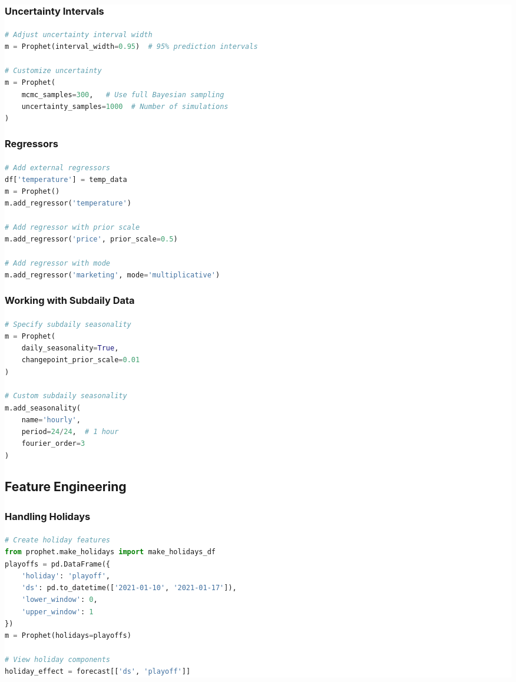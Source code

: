 ### Uncertainty Intervals

```python
# Adjust uncertainty interval width
m = Prophet(interval_width=0.95)  # 95% prediction intervals

# Customize uncertainty
m = Prophet(
    mcmc_samples=300,   # Use full Bayesian sampling
    uncertainty_samples=1000  # Number of simulations
)
```

### Regressors

```python
# Add external regressors
df['temperature'] = temp_data
m = Prophet()
m.add_regressor('temperature')

# Add regressor with prior scale
m.add_regressor('price', prior_scale=0.5)

# Add regressor with mode
m.add_regressor('marketing', mode='multiplicative')
```

### Working with Subdaily Data

```python
# Specify subdaily seasonality
m = Prophet(
    daily_seasonality=True,
    changepoint_prior_scale=0.01
)

# Custom subdaily seasonality
m.add_seasonality(
    name='hourly', 
    period=24/24,  # 1 hour
    fourier_order=3
)
```

## Feature Engineering

### Handling Holidays

```python
# Create holiday features
from prophet.make_holidays import make_holidays_df
playoffs = pd.DataFrame({
    'holiday': 'playoff',
    'ds': pd.to_datetime(['2021-01-10', '2021-01-17']),
    'lower_window': 0,
    'upper_window': 1
})
m = Prophet(holidays=playoffs)

# View holiday components
holiday_effect = forecast[['ds', 'playoff']]
```
